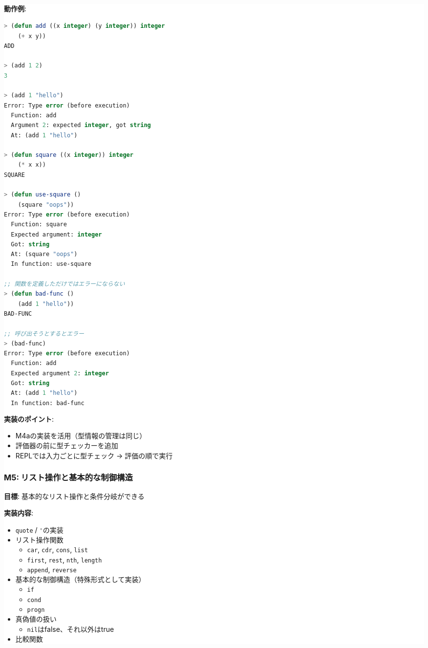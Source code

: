 **動作例**:
```lisp
> (defun add ((x integer) (y integer)) integer
    (+ x y))
ADD

> (add 1 2)
3

> (add 1 "hello")
Error: Type error (before execution)
  Function: add
  Argument 2: expected integer, got string
  At: (add 1 "hello")

> (defun square ((x integer)) integer
    (* x x))
SQUARE

> (defun use-square ()
    (square "oops"))
Error: Type error (before execution)
  Function: square
  Expected argument: integer
  Got: string
  At: (square "oops")
  In function: use-square

;; 関数を定義しただけではエラーにならない
> (defun bad-func ()
    (add 1 "hello"))
BAD-FUNC

;; 呼び出そうとするとエラー
> (bad-func)
Error: Type error (before execution)
  Function: add
  Expected argument 2: integer
  Got: string
  At: (add 1 "hello")
  In function: bad-func
```

**実装のポイント**:
- M4aの実装を活用（型情報の管理は同じ）
- 評価器の前に型チェッカーを追加
- REPLでは入力ごとに型チェック → 評価の順で実行

### M5: リスト操作と基本的な制御構造

**目標**: 基本的なリスト操作と条件分岐ができる

**実装内容**:
- `quote` / `'`の実装
- リスト操作関数
  - `car`, `cdr`, `cons`, `list`
  - `first`, `rest`, `nth`, `length`
  - `append`, `reverse`
- 基本的な制御構造（特殊形式として実装）
  - `if`
  - `cond`
  - `progn`
- 真偽値の扱い
  - `nil`はfalse、それ以外はtrue
- 比較関数